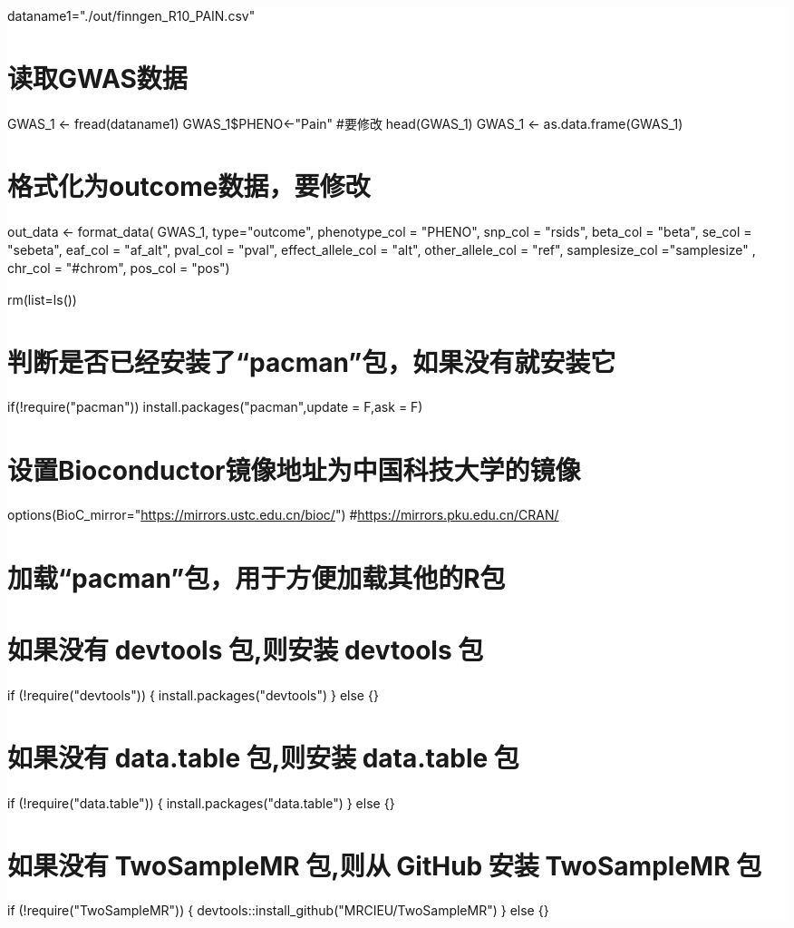 
dataname1="./out/finngen_R10_PAIN.csv"
# 读取GWAS数据 
GWAS_1 <- fread(dataname1)
GWAS_1$PHENO<-"Pain" #要修改
head(GWAS_1)
GWAS_1 <- as.data.frame(GWAS_1)
# 格式化为outcome数据，要修改
out_data <- format_data(
  GWAS_1,
  type="outcome",
  phenotype_col = "PHENO",
  snp_col = "rsids",
  beta_col = "beta",
  se_col = "sebeta",
  eaf_col = "af_alt",
  pval_col = "pval",
  effect_allele_col = "alt",
  other_allele_col = "ref",
  samplesize_col ="samplesize" ,
  chr_col = "#chrom",
  pos_col = "pos")

  rm(list=ls())
# 判断是否已经安装了“pacman”包，如果没有就安装它
if(!require("pacman")) install.packages("pacman",update = F,ask = F)
# 设置Bioconductor镜像地址为中国科技大学的镜像
options(BioC_mirror="https://mirrors.ustc.edu.cn/bioc/") #https://mirrors.pku.edu.cn/CRAN/
# 加载“pacman”包，用于方便加载其他的R包
# 如果没有 devtools 包,则安装 devtools 包
if (!require("devtools")) {
  install.packages("devtools")
} else {}

# 如果没有 data.table 包,则安装 data.table 包  
if (!require("data.table")) {
  install.packages("data.table")
} else {}

# 如果没有 TwoSampleMR 包,则从 GitHub 安装 TwoSampleMR 包
if (!require("TwoSampleMR")) {
  devtools::install_github("MRCIEU/TwoSampleMR") 
} else {}
